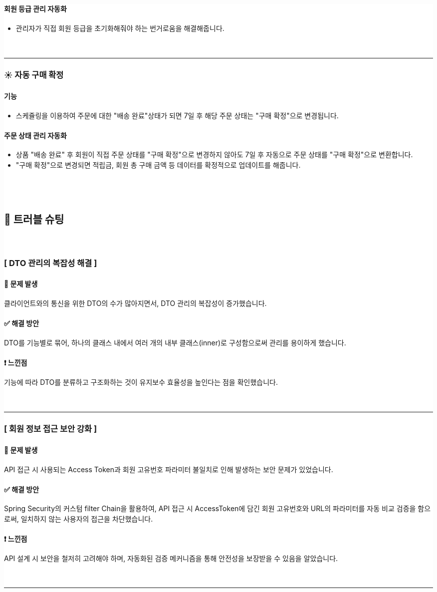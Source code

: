 #### 회원 등급 관리 자동화
- 관리자가 직접 회원 등급을 초기화해줘야 하는 번거로움을 해결해줍니다.

<br>

---

### :sunny: 자동 구매 확정

#### 기능
- 스케쥴링을 이용하여 주문에 대한 "배송 완료"상태가 되면 7일 후 해당 주문 상태는 "구매 확정"으로 변경됩니다.

#### 주문 상태 관리 자동화
- 상품 "배송 완료" 후 회원이 직접 주문 상태를 "구매 확정"으로 변경하지 않아도 7일 후 자동으로 주문 상태를 "구매 확정"으로 변환합니다.
- "구매 확정"으로 변경되면 적립금, 회원 총 구매 금액 등 데이터를 확정적으로 업데이트를 해줍니다.

<br>
<br>


## :memo: 트러블 슈팅

<br>

### [ DTO 관리의 복잡성 해결 ]

#### :rotating_light: 문제 발생
클라이언트와의 통신을 위한 DTO의 수가 많아지면서, DTO 관리의 복잡성이 증가했습니다.

#### :white_check_mark: 해결 방안
DTO를 기능별로 묶어, 하나의 클래스 내에서 여러 개의 내부 클래스(inner)로 구성함으로써 관리를 용이하게 했습니다.

#### :heavy_exclamation_mark: 느낀점
기능에 따라 DTO를 분류하고 구조화하는 것이 유지보수 효율성을 높인다는 점을 확인했습니다.

<br>

---

### [ 회원 정보 접근 보안 강화 ]

#### :rotating_light: 문제 발생
API 접근 시 사용되는 Access Token과 회원 고유번호 파라미터 불일치로 인해 발생하는 보안 문제가 있었습니다.

#### :white_check_mark: 해결 방안
Spring Security의 커스텀 filter Chain을 활용하여, API 접근 시 AccessToken에 담긴 회원 고유번호와 URL의 파라미터를 자동 비교 검증을 함으로써, 일치하지 않는 사용자의 접근을 차단했습니다.

#### :heavy_exclamation_mark: 느낀점
API 설계 시 보안을 철저히 고려해야 하며, 자동화된 검증 메커니즘을 통해 안전성을 보장받을 수 있음을 알았습니다.

<br>

---
